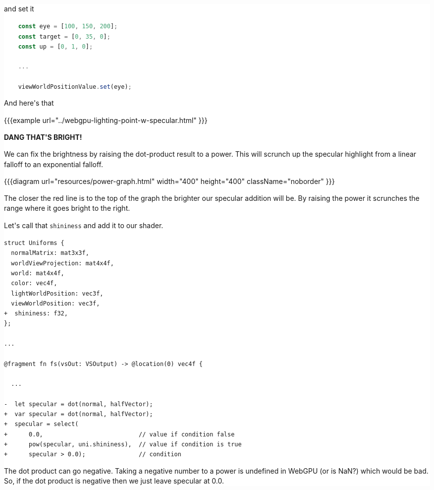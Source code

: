 and set it

```js
    const eye = [100, 150, 200];
    const target = [0, 35, 0];
    const up = [0, 1, 0];

    ...

    viewWorldPositionValue.set(eye);
```

And here's that

{{{example url="../webgpu-lighting-point-w-specular.html" }}}

**DANG THAT'S BRIGHT!**

We can fix the brightness by raising the dot-product result to a power. This will scrunch up
the specular highlight from a linear falloff to an exponential falloff.

{{{diagram url="resources/power-graph.html" width="400" height="400" className="noborder" }}}

The closer the red line is to the top of the graph the brighter our specular addition
will be. By raising the power it scrunches the range where it goes bright to the
right.

Let's call that `shininess` and add it to our shader.

```wgsl
struct Uniforms {
  normalMatrix: mat3x3f,
  worldViewProjection: mat4x4f,
  world: mat4x4f,
  color: vec4f,
  lightWorldPosition: vec3f,
  viewWorldPosition: vec3f,
+  shininess: f32,
};

...

@fragment fn fs(vsOut: VSOutput) -> @location(0) vec4f {

  ...

-  let specular = dot(normal, halfVector);
+  var specular = dot(normal, halfVector);
+  specular = select(
+      0.0,                           // value if condition false
+      pow(specular, uni.shininess),  // value if condition is true
+      specular > 0.0);               // condition
```

The dot product can go negative. Taking a negative number to a power is undefined in WebGPU (or is NaN?) which would be bad. So, if the dot product is negative then we just leave specular at 0.0.
